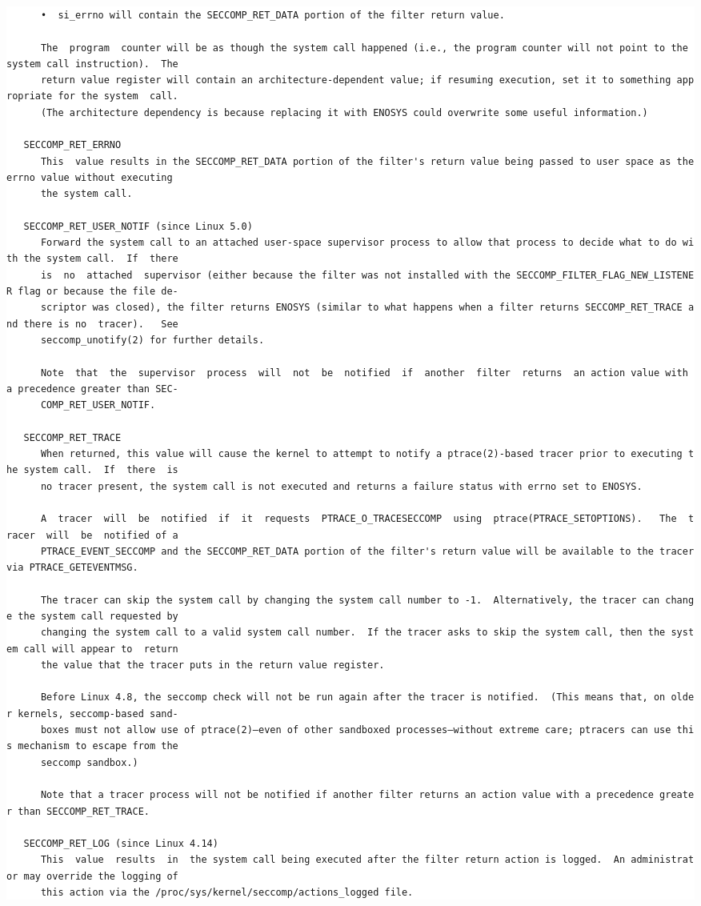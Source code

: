 	      •	 si_errno will contain the SECCOMP_RET_DATA portion of the filter return value.

	      The  program  counter will be as though the system call happened (i.e., the program counter will not point to the system call instruction).  The
	      return value register will contain an architecture-dependent value; if resuming execution, set it to something appropriate for the system	 call.
	      (The architecture dependency is because replacing it with ENOSYS could overwrite some useful information.)

       SECCOMP_RET_ERRNO
	      This  value results in the SECCOMP_RET_DATA portion of the filter's return value being passed to user space as the errno value without executing
	      the system call.

       SECCOMP_RET_USER_NOTIF (since Linux 5.0)
	      Forward the system call to an attached user-space supervisor process to allow that process to decide what to do with the system call.  If	 there
	      is  no  attached	supervisor (either because the filter was not installed with the SECCOMP_FILTER_FLAG_NEW_LISTENER flag or because the file de‐
	      scriptor was closed), the filter returns ENOSYS (similar to what happens when a filter returns SECCOMP_RET_TRACE and there is no	tracer).   See
	      seccomp_unotify(2) for further details.

	      Note  that  the  supervisor  process  will  not  be  notified  if	 another  filter  returns  an action value with a precedence greater than SEC‐
	      COMP_RET_USER_NOTIF.

       SECCOMP_RET_TRACE
	      When returned, this value will cause the kernel to attempt to notify a ptrace(2)-based tracer prior to executing the system call.	 If  there  is
	      no tracer present, the system call is not executed and returns a failure status with errno set to ENOSYS.

	      A	 tracer	 will  be  notified  if	 it  requests  PTRACE_O_TRACESECCOMP  using  ptrace(PTRACE_SETOPTIONS).	  The  tracer  will  be	 notified of a
	      PTRACE_EVENT_SECCOMP and the SECCOMP_RET_DATA portion of the filter's return value will be available to the tracer via PTRACE_GETEVENTMSG.

	      The tracer can skip the system call by changing the system call number to -1.  Alternatively, the tracer can change the system call requested by
	      changing the system call to a valid system call number.  If the tracer asks to skip the system call, then the system call will appear to	return
	      the value that the tracer puts in the return value register.

	      Before Linux 4.8, the seccomp check will not be run again after the tracer is notified.  (This means that, on older kernels, seccomp-based sand‐
	      boxes must not allow use of ptrace(2)—even of other sandboxed processes—without extreme care; ptracers can use this mechanism to escape from the
	      seccomp sandbox.)

	      Note that a tracer process will not be notified if another filter returns an action value with a precedence greater than SECCOMP_RET_TRACE.

       SECCOMP_RET_LOG (since Linux 4.14)
	      This  value  results  in	the system call being executed after the filter return action is logged.  An administrator may override the logging of
	      this action via the /proc/sys/kernel/seccomp/actions_logged file.
